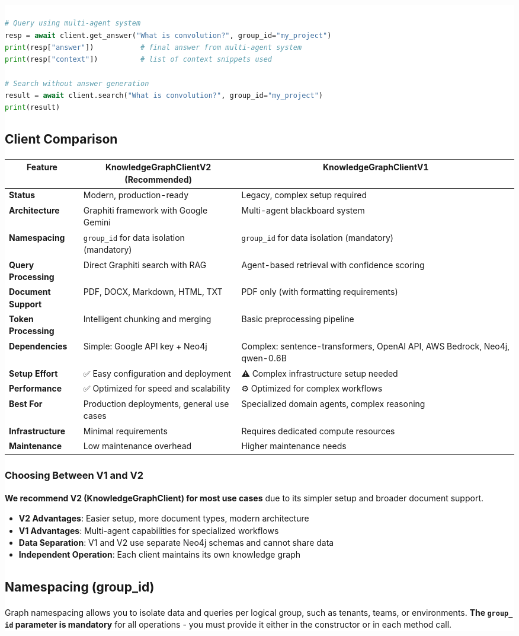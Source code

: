 ```python

# Query using multi-agent system
resp = await client.get_answer("What is convolution?", group_id="my_project")
print(resp["answer"])           # final answer from multi-agent system
print(resp["context"])          # list of context snippets used

# Search without answer generation
result = await client.search("What is convolution?", group_id="my_project")
print(result)
```

## Client Comparison

| Feature | KnowledgeGraphClientV2 (Recommended) | KnowledgeGraphClientV1 |
|---------|----------------------------------------|--------------------------------|
| **Status** | Modern, production-ready | Legacy, complex setup required |
| **Architecture** | Graphiti framework with Google Gemini | Multi-agent blackboard system |
| **Namespacing** | `group_id` for data isolation (mandatory) | `group_id` for data isolation (mandatory) |
| **Query Processing** | Direct Graphiti search with RAG | Agent-based retrieval with confidence scoring |
| **Document Support** | PDF, DOCX, Markdown, HTML, TXT | PDF only (with formatting requirements) |
| **Token Processing** | Intelligent chunking and merging | Basic preprocessing pipeline |
| **Dependencies** | Simple: Google API key + Neo4j | Complex: sentence-transformers, OpenAI API, AWS Bedrock, Neo4j, qwen-0.6B |
| **Setup Effort** | ✅ Easy configuration and deployment | ⚠️ Complex infrastructure setup needed |
| **Performance** | ✅ Optimized for speed and scalability | ⚙️ Optimized for complex workflows |
| **Best For** | Production deployments, general use cases | Specialized domain agents, complex reasoning |
| **Infrastructure** | Minimal requirements | Requires dedicated compute resources |
| **Maintenance** | Low maintenance overhead | Higher maintenance needs |

### Choosing Between V1 and V2

**We recommend V2 (KnowledgeGraphClient) for most use cases** due to its simpler setup and broader document support.

- **V2 Advantages**: Easier setup, more document types, modern architecture
- **V1 Advantages**: Multi-agent capabilities for specialized workflows
- **Data Separation**: V1 and V2 use separate Neo4j schemas and cannot share data
- **Independent Operation**: Each client maintains its own knowledge graph

Namespacing (group_id)
----------------------

Graph namespacing allows you to isolate data and queries per logical group, such as tenants, teams, or environments. **The `group_id` parameter is mandatory** for all operations - you must provide it either in the constructor or in each method call.

